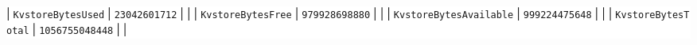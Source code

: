 | `KvstoreBytesUsed` | `23042601712` |             |
| `KvstoreBytesFree` | `979928698880` |             |
| `KvstoreBytesAvailable` | `999224475648` |             |
| `KvstoreBytesTotal` | `1056755048448` |             |
